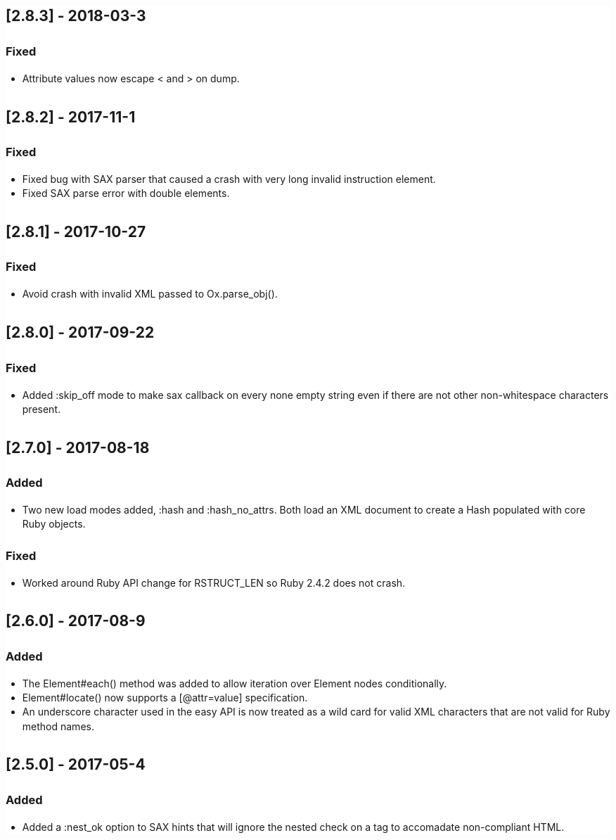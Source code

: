 ## [2.8.3] - 2018-03-3

### Fixed
- Attribute values now escape < and > on dump.

## [2.8.2] - 2017-11-1

### Fixed
- Fixed bug with SAX parser that caused a crash with very long invalid instruction element.
- Fixed SAX parse error with double <source> elements.

## [2.8.1] - 2017-10-27

### Fixed
- Avoid crash with invalid XML passed to Ox.parse_obj().

## [2.8.0] - 2017-09-22

### Fixed
- Added :skip_off mode to make sax callback on every none empty string even if there are not other non-whitespace characters present.

## [2.7.0] - 2017-08-18

### Added
- Two new load modes added, :hash and :hash_no_attrs. Both load an XML document to create a Hash populated with core Ruby objects.

### Fixed
- Worked around Ruby API change for RSTRUCT_LEN so Ruby 2.4.2 does not crash.

## [2.6.0] - 2017-08-9

### Added
- The Element#each() method was added to allow iteration over Element nodes conditionally.
- Element#locate() now supports a [@attr=value] specification.
- An underscore character used in the easy API is now treated as a wild card for valid XML characters that are not valid for Ruby method names.

## [2.5.0] - 2017-05-4

### Added
- Added a :nest_ok option to SAX hints that will ignore the nested check on a tag to accomadate non-compliant HTML.
